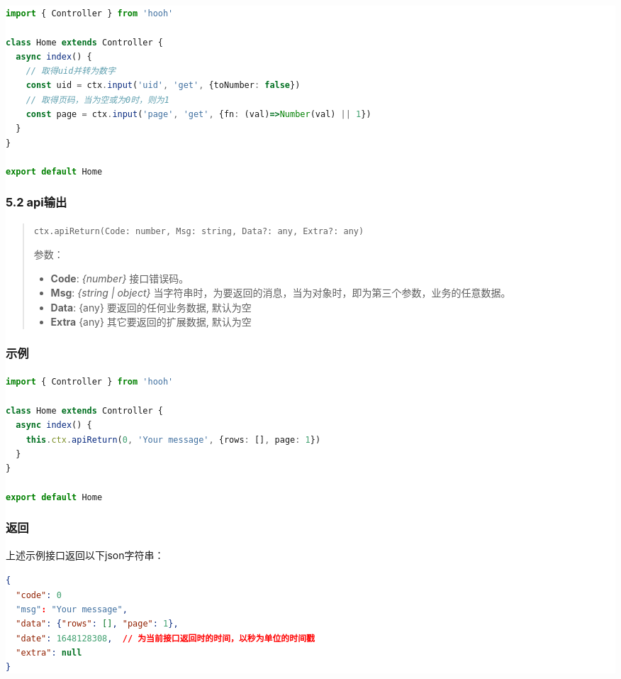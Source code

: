 ```typescript
import { Controller } from 'hooh'

class Home extends Controller {
  async index() {
    // 取得uid并转为数字
    const uid = ctx.input('uid', 'get', {toNumber: false})
    // 取得页码，当为空或为0时，则为1
    const page = ctx.input('page', 'get', {fn: (val)=>Number(val) || 1})
  }
}

export default Home
```

### 5.2 api输出

> `ctx.apiReturn(Code: number, Msg: string, Data?: any, Extra?: any)`
>
> 参数：
>
> - **Code**: *{number}* 接口错误码。
> - **Msg**: *{string | object}*  当字符串时，为要返回的消息，当为对象时，即为第三个参数，业务的任意数据。
> - **Data**: {any} 要返回的任何业务数据, 默认为空
> - **Extra** {any} 其它要返回的扩展数据, 默认为空
>

### 示例

```typescript
import { Controller } from 'hooh'

class Home extends Controller {
  async index() {
    this.ctx.apiReturn(0, 'Your message', {rows: [], page: 1})
  }
}

export default Home


```

### 返回

上述示例接口返回以下json字符串：

```json
{
  "code": 0
  "msg": "Your message",
  "data": {"rows": [], "page": 1},
  "date": 1648128308,  // 为当前接口返回时的时间，以秒为单位的时间戳
  "extra": null
}
```
